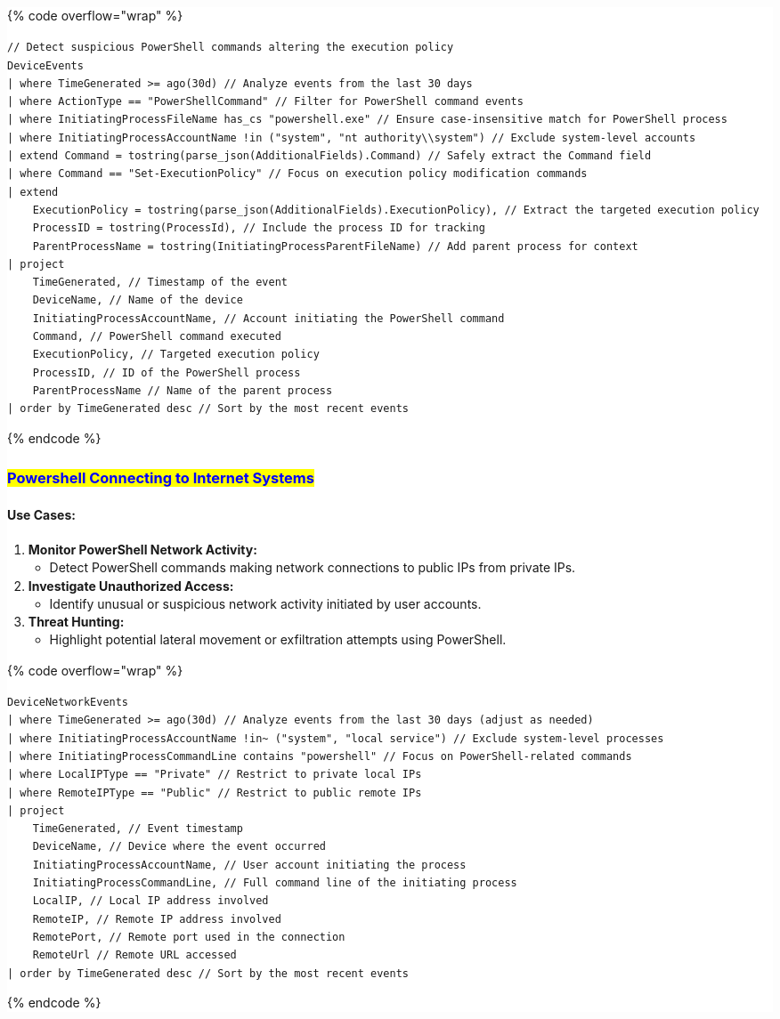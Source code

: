 {% code overflow="wrap" %}
```kusto
// Detect suspicious PowerShell commands altering the execution policy
DeviceEvents
| where TimeGenerated >= ago(30d) // Analyze events from the last 30 days
| where ActionType == "PowerShellCommand" // Filter for PowerShell command events
| where InitiatingProcessFileName has_cs "powershell.exe" // Ensure case-insensitive match for PowerShell process
| where InitiatingProcessAccountName !in ("system", "nt authority\\system") // Exclude system-level accounts
| extend Command = tostring(parse_json(AdditionalFields).Command) // Safely extract the Command field
| where Command == "Set-ExecutionPolicy" // Focus on execution policy modification commands
| extend 
    ExecutionPolicy = tostring(parse_json(AdditionalFields).ExecutionPolicy), // Extract the targeted execution policy
    ProcessID = tostring(ProcessId), // Include the process ID for tracking
    ParentProcessName = tostring(InitiatingProcessParentFileName) // Add parent process for context
| project 
    TimeGenerated, // Timestamp of the event
    DeviceName, // Name of the device
    InitiatingProcessAccountName, // Account initiating the PowerShell command
    Command, // PowerShell command executed
    ExecutionPolicy, // Targeted execution policy
    ProcessID, // ID of the PowerShell process
    ParentProcessName // Name of the parent process
| order by TimeGenerated desc // Sort by the most recent events

```
{% endcode %}

### <mark style="color:blue;">Powershell Connecting to Internet Systems</mark>

#### Use Cases:

1. **Monitor PowerShell Network Activity:**
   * Detect PowerShell commands making network connections to public IPs from private IPs.
2. **Investigate Unauthorized Access:**
   * Identify unusual or suspicious network activity initiated by user accounts.
3. **Threat Hunting:**
   * Highlight potential lateral movement or exfiltration attempts using PowerShell.

{% code overflow="wrap" %}
```kusto
DeviceNetworkEvents
| where TimeGenerated >= ago(30d) // Analyze events from the last 30 days (adjust as needed)
| where InitiatingProcessAccountName !in~ ("system", "local service") // Exclude system-level processes
| where InitiatingProcessCommandLine contains "powershell" // Focus on PowerShell-related commands
| where LocalIPType == "Private" // Restrict to private local IPs
| where RemoteIPType == "Public" // Restrict to public remote IPs
| project 
    TimeGenerated, // Event timestamp
    DeviceName, // Device where the event occurred
    InitiatingProcessAccountName, // User account initiating the process
    InitiatingProcessCommandLine, // Full command line of the initiating process
    LocalIP, // Local IP address involved
    RemoteIP, // Remote IP address involved
    RemotePort, // Remote port used in the connection
    RemoteUrl // Remote URL accessed
| order by TimeGenerated desc // Sort by the most recent events

```
{% endcode %}